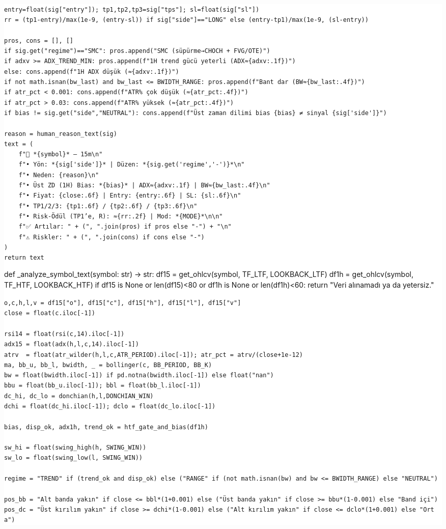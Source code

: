     entry=float(sig["entry"]); tp1,tp2,tp3=sig["tps"]; sl=float(sig["sl"])
    rr = (tp1-entry)/max(1e-9, (entry-sl)) if sig["side"]=="LONG" else (entry-tp1)/max(1e-9, (sl-entry))

    pros, cons = [], []
    if sig.get("regime")=="SMC": pros.append("SMC (süpürme→CHOCH + FVG/OTE)")
    if adxv >= ADX_TREND_MIN: pros.append(f"1H trend gücü yeterli (ADX≈{adxv:.1f})")
    else: cons.append(f"1H ADX düşük (≈{adxv:.1f})")
    if not math.isnan(bw_last) and bw_last <= BWIDTH_RANGE: pros.append(f"Bant dar (BW≈{bw_last:.4f})")
    if atr_pct < 0.001: cons.append(f"ATR% çok düşük (≈{atr_pct:.4f})")
    if atr_pct > 0.03: cons.append(f"ATR% yüksek (≈{atr_pct:.4f})")
    if bias != sig.get("side","NEUTRAL"): cons.append(f"Üst zaman dilimi bias {bias} ≠ sinyal {sig['side']}")

    reason = human_reason_text(sig)
    text = (
        f"🧠 *{symbol}* — 15m\n"
        f"• Yön: *{sig['side']}* | Düzen: *{sig.get('regime','-')}*\n"
        f"• Neden: {reason}\n"
        f"• Üst ZD (1H) Bias: *{bias}* | ADX≈{adxv:.1f} | BW≈{bw_last:.4f}\n"
        f"• Fiyat: {close:.6f} | Entry: {entry:.6f} | SL: {sl:.6f}\n"
        f"• TP1/2/3: {tp1:.6f} / {tp2:.6f} / {tp3:.6f}\n"
        f"• Risk-Ödül (TP1’e, R): ≈{rr:.2f} | Mod: *{MODE}*\n\n"
        f"✅ Artılar: " + (", ".join(pros) if pros else "-") + "\n"
        f"⚠️ Riskler: " + (", ".join(cons) if cons else "-")
    )
    return text

def _analyze_symbol_text(symbol: str) -> str:
    df15 = get_ohlcv(symbol, TF_LTF, LOOKBACK_LTF)
    df1h = get_ohlcv(symbol, TF_HTF, LOOKBACK_HTF)
    if df15 is None or len(df15)<80 or df1h is None or len(df1h)<60:
        return "Veri alınamadı ya da yetersiz."

    o,c,h,l,v = df15["o"], df15["c"], df15["h"], df15["l"], df15["v"]
    close = float(c.iloc[-1])

    rsi14 = float(rsi(c,14).iloc[-1])
    adx15 = float(adx(h,l,c,14).iloc[-1])
    atrv  = float(atr_wilder(h,l,c,ATR_PERIOD).iloc[-1]); atr_pct = atrv/(close+1e-12)
    ma, bb_u, bb_l, bwidth, _ = bollinger(c, BB_PERIOD, BB_K)
    bw = float(bwidth.iloc[-1]) if pd.notna(bwidth.iloc[-1]) else float("nan")
    bbu = float(bb_u.iloc[-1]); bbl = float(bb_l.iloc[-1])
    dc_hi, dc_lo = donchian(h,l,DONCHIAN_WIN)
    dchi = float(dc_hi.iloc[-1]); dclo = float(dc_lo.iloc[-1])

    bias, disp_ok, adx1h, trend_ok = htf_gate_and_bias(df1h)

    sw_hi = float(swing_high(h, SWING_WIN))
    sw_lo = float(swing_low(l, SWING_WIN))

    regime = "TREND" if (trend_ok and disp_ok) else ("RANGE" if (not math.isnan(bw) and bw <= BWIDTH_RANGE) else "NEUTRAL")

    pos_bb = "Alt banda yakın" if close <= bbl*(1+0.001) else ("Üst banda yakın" if close >= bbu*(1-0.001) else "Band içi")
    pos_dc = "Üst kırılım yakın" if close >= dchi*(1-0.001) else ("Alt kırılım yakın" if close <= dclo*(1+0.001) else "Orta")
